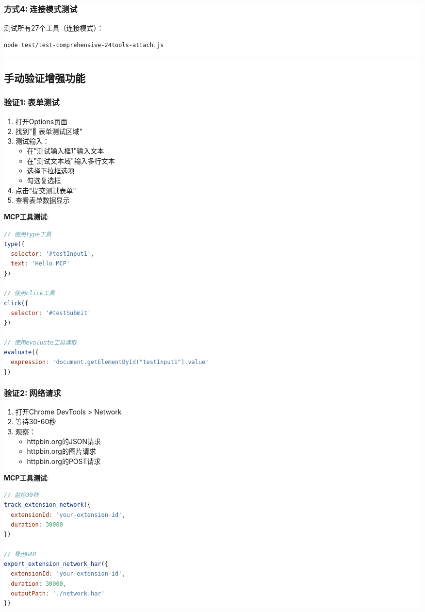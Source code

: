 ### 方式4: 连接模式测试

测试所有27个工具（连接模式）：

```bash
node test/test-comprehensive-24tools-attach.js
```

---

## 手动验证增强功能

### 验证1: 表单测试

1. 打开Options页面
2. 找到"📝 表单测试区域"
3. 测试输入：
   - 在"测试输入框1"输入文本
   - 在"测试文本域"输入多行文本
   - 选择下拉框选项
   - 勾选复选框
4. 点击"提交测试表单"
5. 查看表单数据显示

**MCP工具测试**:
```javascript
// 使用type工具
type({
  selector: '#testInput1',
  text: 'Hello MCP'
})

// 使用click工具
click({
  selector: '#testSubmit'
})

// 使用evaluate工具读取
evaluate({
  expression: 'document.getElementById("testInput1").value'
})
```

### 验证2: 网络请求

1. 打开Chrome DevTools > Network
2. 等待30-60秒
3. 观察：
   - httpbin.org的JSON请求
   - httpbin.org的图片请求
   - httpbin.org的POST请求

**MCP工具测试**:
```javascript
// 监控30秒
track_extension_network({
  extensionId: 'your-extension-id',
  duration: 30000
})

// 导出HAR
export_extension_network_har({
  extensionId: 'your-extension-id',
  duration: 30000,
  outputPath: './network.har'
})
```